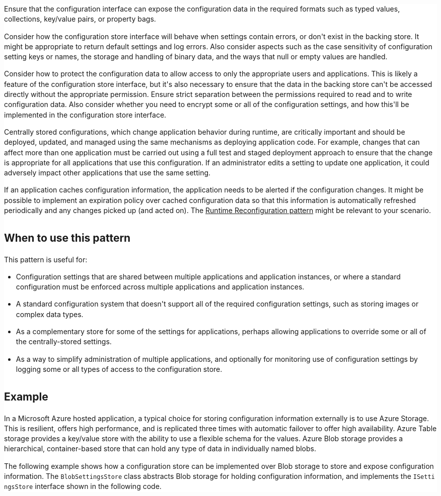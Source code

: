 Ensure that the configuration interface can expose the configuration data in the required formats such as typed values, collections, key/value pairs, or property bags.

Consider how the configuration store interface will behave when settings contain errors, or don't exist in the backing store. It might be appropriate to return default settings and log errors. Also consider aspects such as the case sensitivity of configuration setting keys or names, the storage and handling of binary data, and the ways that null or empty values are handled.

Consider how to protect the configuration data to allow access to only the appropriate users and applications. This is likely a feature of the configuration store interface, but it's also necessary to ensure that the data in the backing store can't be accessed directly without the appropriate permission. Ensure strict separation between the permissions required to read and to write configuration data. Also consider whether you need to encrypt some or all of the configuration settings, and how this'll be implemented in the configuration store interface.

Centrally stored configurations, which change application behavior during runtime, are critically important and should be deployed, updated, and managed using the same mechanisms as deploying application code. For example, changes that can affect more than one application must be carried out using a full test and staged deployment approach to ensure that the change is appropriate for all applications that use this configuration. If an administrator edits a setting to update one application, it could adversely impact other applications that use the same setting.

If an application caches configuration information, the application needs to be alerted if the configuration changes. It might be possible to implement an expiration policy over cached configuration data so that this information is automatically refreshed periodically and any changes picked up (and acted on). The [Runtime Reconfiguration pattern](runtime-reconfiguration.md) might be relevant to your scenario.

## When to use this pattern

This pattern is useful for:

- Configuration settings that are shared between multiple applications and application instances, or where a standard configuration must be enforced across multiple applications and application instances.

- A standard configuration system that doesn't support all of the required configuration settings, such as storing images or complex data types.

- As a complementary store for some of the settings for applications, perhaps allowing applications to override some or all of the centrally-stored settings.

- As a way to simplify administration of multiple applications, and optionally for monitoring use of configuration settings by logging some or all types of access to the configuration store.

## Example

In a Microsoft Azure hosted application, a typical choice for storing configuration information externally is to use Azure Storage. This is resilient, offers high performance, and is replicated three times with automatic failover to offer high availability. Azure Table storage provides a key/value store with the ability to use a flexible schema for the values. Azure Blob storage provides a hierarchical, container-based store that can hold any type of data in individually named blobs.

The following example shows how a configuration store can be implemented over Blob storage to store and expose configuration information. The `BlobSettingsStore` class abstracts Blob storage for holding configuration information, and implements the `ISettingsStore` interface shown in the following code.
